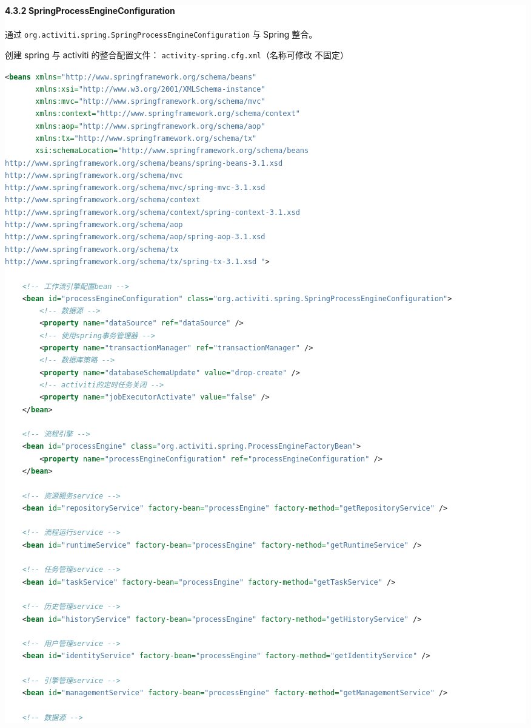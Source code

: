 

#### 4.3.2 SpringProcessEngineConfiguration

通过 `org.activiti.spring.SpringProcessEngineConfiguration` 与 Spring 整合。

创建 spring 与 activiti 的整合配置文件：
`activity-spring.cfg.xml`（名称可修改 不固定）

```xml
<beans xmlns="http://www.springframework.org/schema/beans"
       xmlns:xsi="http://www.w3.org/2001/XMLSchema-instance"
       xmlns:mvc="http://www.springframework.org/schema/mvc"
       xmlns:context="http://www.springframework.org/schema/context"
       xmlns:aop="http://www.springframework.org/schema/aop"
       xmlns:tx="http://www.springframework.org/schema/tx"
       xsi:schemaLocation="http://www.springframework.org/schema/beans
http://www.springframework.org/schema/beans/spring-beans-3.1.xsd
http://www.springframework.org/schema/mvc
http://www.springframework.org/schema/mvc/spring-mvc-3.1.xsd
http://www.springframework.org/schema/context
http://www.springframework.org/schema/context/spring-context-3.1.xsd
http://www.springframework.org/schema/aop
http://www.springframework.org/schema/aop/spring-aop-3.1.xsd
http://www.springframework.org/schema/tx
http://www.springframework.org/schema/tx/spring-tx-3.1.xsd ">

    <!-- 工作流引擎配置bean -->
    <bean id="processEngineConfiguration" class="org.activiti.spring.SpringProcessEngineConfiguration">
        <!-- 数据源 -->
        <property name="dataSource" ref="dataSource" />
        <!-- 使用spring事务管理器 -->
        <property name="transactionManager" ref="transactionManager" />
        <!-- 数据库策略 -->
        <property name="databaseSchemaUpdate" value="drop-create" />
        <!-- activiti的定时任务关闭 -->
        <property name="jobExecutorActivate" value="false" />
    </bean>

    <!-- 流程引擎 -->
    <bean id="processEngine" class="org.activiti.spring.ProcessEngineFactoryBean">
        <property name="processEngineConfiguration" ref="processEngineConfiguration" />
    </bean>

    <!-- 资源服务service -->
    <bean id="repositoryService" factory-bean="processEngine" factory-method="getRepositoryService" />

    <!-- 流程运行service -->
    <bean id="runtimeService" factory-bean="processEngine" factory-method="getRuntimeService" />

    <!-- 任务管理service -->
    <bean id="taskService" factory-bean="processEngine" factory-method="getTaskService" />

    <!-- 历史管理service -->
    <bean id="historyService" factory-bean="processEngine" factory-method="getHistoryService" />

    <!-- 用户管理service -->
    <bean id="identityService" factory-bean="processEngine" factory-method="getIdentityService" />

    <!-- 引擎管理service -->
    <bean id="managementService" factory-bean="processEngine" factory-method="getManagementService" />

    <!-- 数据源 -->
```